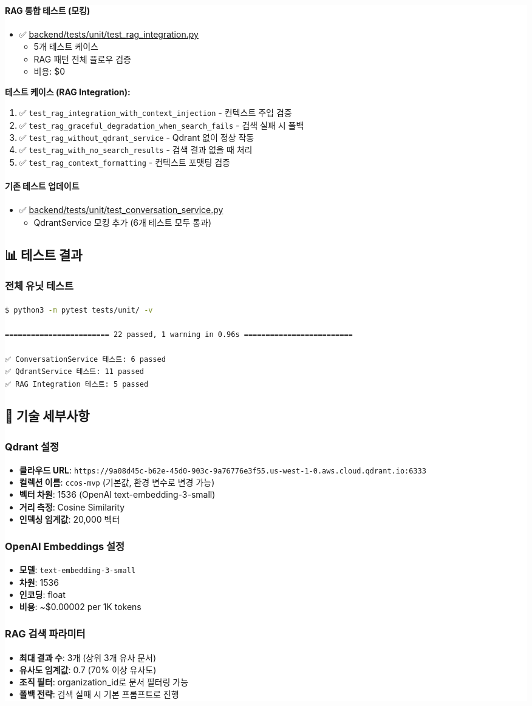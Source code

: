 #### RAG 통합 테스트 (모킹)
- ✅ [backend/tests/unit/test_rag_integration.py](../backend/tests/unit/test_rag_integration.py)
  - 5개 테스트 케이스
  - RAG 패턴 전체 플로우 검증
  - 비용: $0

**테스트 케이스 (RAG Integration):**
1. ✅ `test_rag_integration_with_context_injection` - 컨텍스트 주입 검증
2. ✅ `test_rag_graceful_degradation_when_search_fails` - 검색 실패 시 폴백
3. ✅ `test_rag_without_qdrant_service` - Qdrant 없이 정상 작동
4. ✅ `test_rag_with_no_search_results` - 검색 결과 없을 때 처리
5. ✅ `test_rag_context_formatting` - 컨텍스트 포맷팅 검증

#### 기존 테스트 업데이트
- ✅ [backend/tests/unit/test_conversation_service.py](../backend/tests/unit/test_conversation_service.py)
  - QdrantService 모킹 추가 (6개 테스트 모두 통과)

## 📊 테스트 결과

### 전체 유닛 테스트
```bash
$ python3 -m pytest tests/unit/ -v

======================== 22 passed, 1 warning in 0.96s =========================

✅ ConversationService 테스트: 6 passed
✅ QdrantService 테스트: 11 passed
✅ RAG Integration 테스트: 5 passed
```

## 🔧 기술 세부사항

### Qdrant 설정
- **클라우드 URL**: `https://9a08d45c-b62e-45d0-903c-9a76776e3f55.us-west-1-0.aws.cloud.qdrant.io:6333`
- **컬렉션 이름**: `ccos-mvp` (기본값, 환경 변수로 변경 가능)
- **벡터 차원**: 1536 (OpenAI text-embedding-3-small)
- **거리 측정**: Cosine Similarity
- **인덱싱 임계값**: 20,000 벡터

### OpenAI Embeddings 설정
- **모델**: `text-embedding-3-small`
- **차원**: 1536
- **인코딩**: float
- **비용**: ~$0.00002 per 1K tokens

### RAG 검색 파라미터
- **최대 결과 수**: 3개 (상위 3개 유사 문서)
- **유사도 임계값**: 0.7 (70% 이상 유사도)
- **조직 필터**: organization_id로 문서 필터링 가능
- **폴백 전략**: 검색 실패 시 기본 프롬프트로 진행
